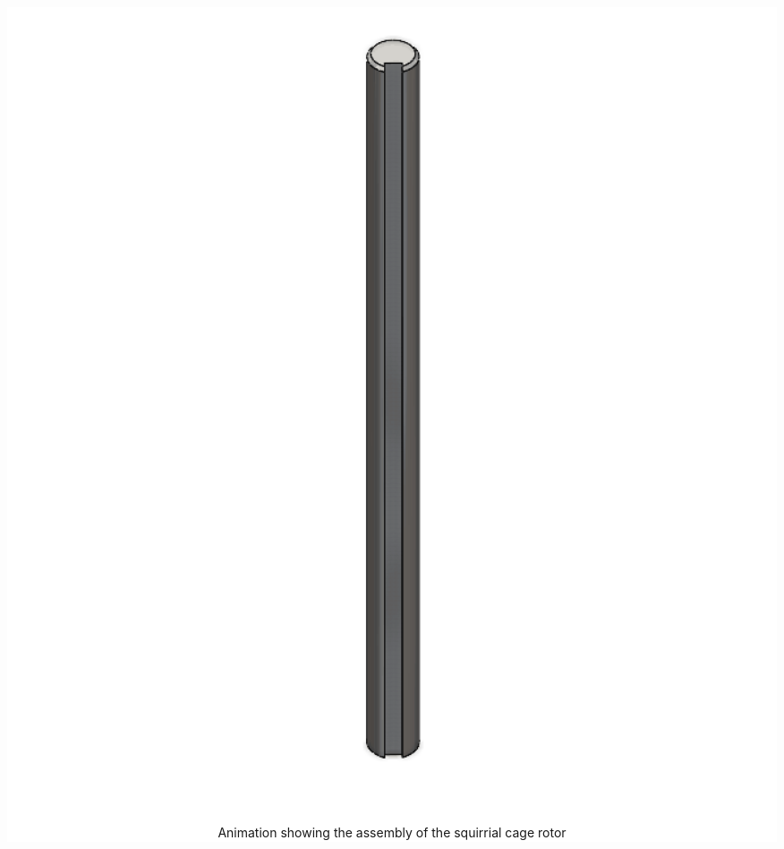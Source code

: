 [<img src="/images/portfolio/wempec_induction_3d/cad_p1_rotor_animation.gif" width="1000" >](/images/portfolio/wempec_induction_3d/cad_p1_rotor_animation.gif)
<figcaption align = "center">
  Animation showing the assembly of the squirrial cage rotor
</figcaption>
